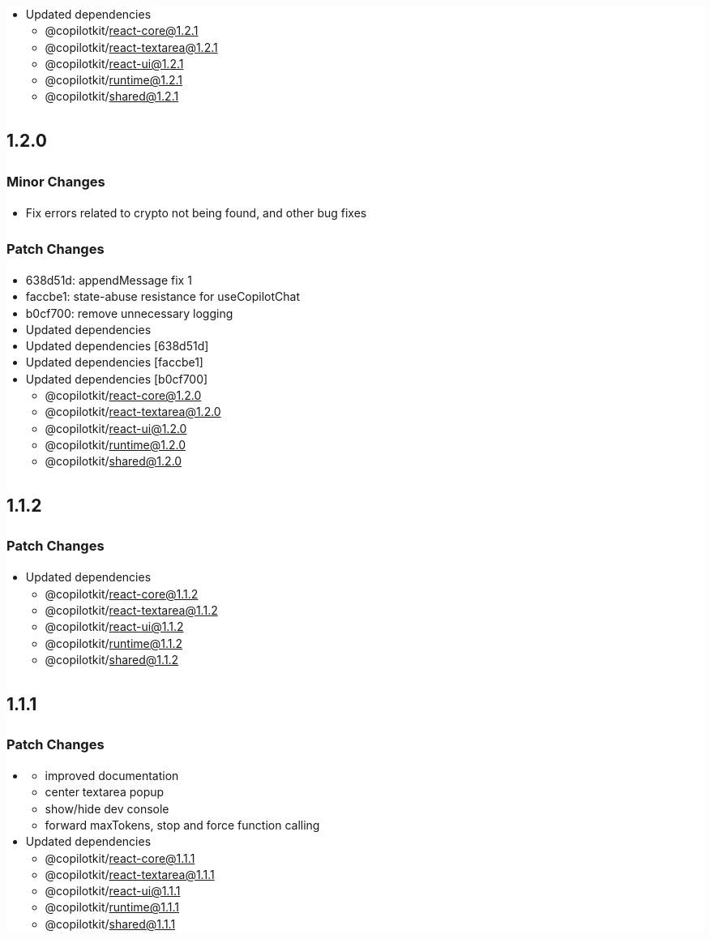 - Updated dependencies
  - @copilotkit/react-core@1.2.1
  - @copilotkit/react-textarea@1.2.1
  - @copilotkit/react-ui@1.2.1
  - @copilotkit/runtime@1.2.1
  - @copilotkit/shared@1.2.1

## 1.2.0

### Minor Changes

- Fix errors related to crypto not being found, and other bug fixes

### Patch Changes

- 638d51d: appendMessage fix 1
- faccbe1: state-abuse resistance for useCopilotChat
- b0cf700: remove unnecessary logging
- Updated dependencies
- Updated dependencies [638d51d]
- Updated dependencies [faccbe1]
- Updated dependencies [b0cf700]
  - @copilotkit/react-core@1.2.0
  - @copilotkit/react-textarea@1.2.0
  - @copilotkit/react-ui@1.2.0
  - @copilotkit/runtime@1.2.0
  - @copilotkit/shared@1.2.0

## 1.1.2

### Patch Changes

- Updated dependencies
  - @copilotkit/react-core@1.1.2
  - @copilotkit/react-textarea@1.1.2
  - @copilotkit/react-ui@1.1.2
  - @copilotkit/runtime@1.1.2
  - @copilotkit/shared@1.1.2

## 1.1.1

### Patch Changes

- - improved documentation
  - center textarea popup
  - show/hide dev console
  - forward maxTokens, stop and force function calling
- Updated dependencies
  - @copilotkit/react-core@1.1.1
  - @copilotkit/react-textarea@1.1.1
  - @copilotkit/react-ui@1.1.1
  - @copilotkit/runtime@1.1.1
  - @copilotkit/shared@1.1.1
